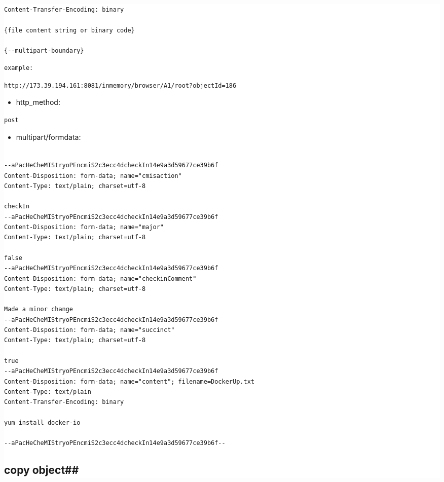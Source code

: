 ```url
Content-Transfer-Encoding: binary

{file content string or binary code}

{--multipart-boundary}
```

`example:`

```url
http://173.39.194.161:8081/inmemory/browser/A1/root?objectId=186
```

* http_method:

```url
post
```

* multipart/formdata:

```url

--aPacHeCheMIStryoPEncmiS2c3ecc4dcheckIn14e9a3d59677ce39b6f
Content-Disposition: form-data; name="cmisaction"
Content-Type: text/plain; charset=utf-8

checkIn
--aPacHeCheMIStryoPEncmiS2c3ecc4dcheckIn14e9a3d59677ce39b6f
Content-Disposition: form-data; name="major"
Content-Type: text/plain; charset=utf-8

false
--aPacHeCheMIStryoPEncmiS2c3ecc4dcheckIn14e9a3d59677ce39b6f
Content-Disposition: form-data; name="checkinComment"
Content-Type: text/plain; charset=utf-8

Made a minor change
--aPacHeCheMIStryoPEncmiS2c3ecc4dcheckIn14e9a3d59677ce39b6f
Content-Disposition: form-data; name="succinct"
Content-Type: text/plain; charset=utf-8

true
--aPacHeCheMIStryoPEncmiS2c3ecc4dcheckIn14e9a3d59677ce39b6f
Content-Disposition: form-data; name="content"; filename=DockerUp.txt
Content-Type: text/plain
Content-Transfer-Encoding: binary

yum install docker-io

--aPacHeCheMIStryoPEncmiS2c3ecc4dcheckIn14e9a3d59677ce39b6f--

```

## copy object##
